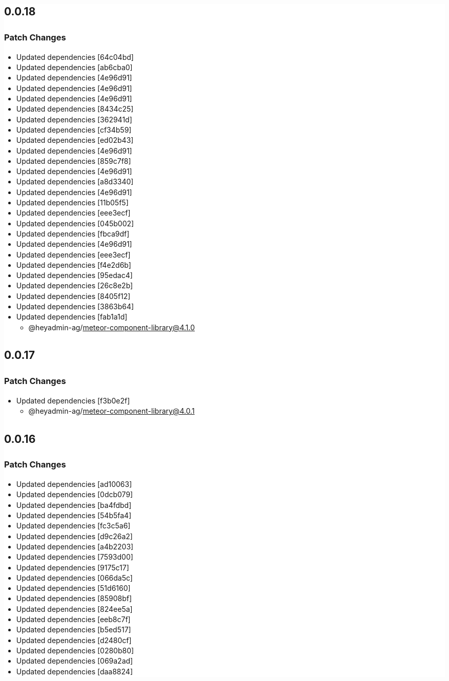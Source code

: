 ## 0.0.18

### Patch Changes

- Updated dependencies [64c04bd]
- Updated dependencies [ab6cba0]
- Updated dependencies [4e96d91]
- Updated dependencies [4e96d91]
- Updated dependencies [4e96d91]
- Updated dependencies [8434c25]
- Updated dependencies [362941d]
- Updated dependencies [cf34b59]
- Updated dependencies [ed02b43]
- Updated dependencies [4e96d91]
- Updated dependencies [859c7f8]
- Updated dependencies [4e96d91]
- Updated dependencies [a8d3340]
- Updated dependencies [4e96d91]
- Updated dependencies [11b05f5]
- Updated dependencies [eee3ecf]
- Updated dependencies [045b002]
- Updated dependencies [fbca9df]
- Updated dependencies [4e96d91]
- Updated dependencies [eee3ecf]
- Updated dependencies [f4e2d6b]
- Updated dependencies [95edac4]
- Updated dependencies [26c8e2b]
- Updated dependencies [8405f12]
- Updated dependencies [3863b64]
- Updated dependencies [fab1a1d]
  - @heyadmin-ag/meteor-component-library@4.1.0

## 0.0.17

### Patch Changes

- Updated dependencies [f3b0e2f]
  - @heyadmin-ag/meteor-component-library@4.0.1

## 0.0.16

### Patch Changes

- Updated dependencies [ad10063]
- Updated dependencies [0dcb079]
- Updated dependencies [ba4fdbd]
- Updated dependencies [54b5fa4]
- Updated dependencies [fc3c5a6]
- Updated dependencies [d9c26a2]
- Updated dependencies [a4b2203]
- Updated dependencies [7593d00]
- Updated dependencies [9175c17]
- Updated dependencies [066da5c]
- Updated dependencies [51d6160]
- Updated dependencies [85908bf]
- Updated dependencies [824ee5a]
- Updated dependencies [eeb8c7f]
- Updated dependencies [b5ed517]
- Updated dependencies [d2480cf]
- Updated dependencies [0280b80]
- Updated dependencies [069a2ad]
- Updated dependencies [daa8824]